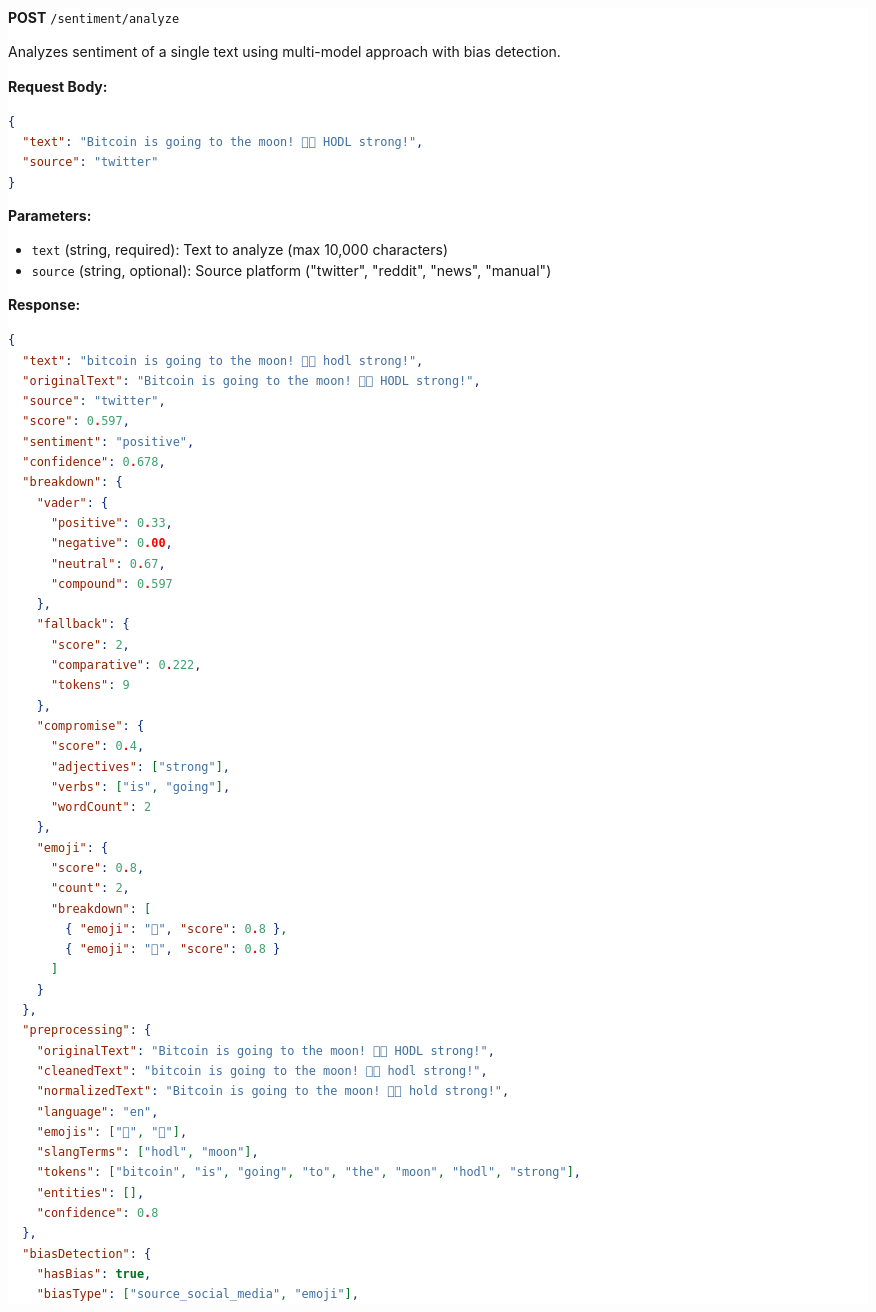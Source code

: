 **POST** `/sentiment/analyze`

Analyzes sentiment of a single text using multi-model approach with bias detection.

**Request Body:**
```json
{
  "text": "Bitcoin is going to the moon! 🚀💎 HODL strong!",
  "source": "twitter"
}
```

**Parameters:**
- `text` (string, required): Text to analyze (max 10,000 characters)
- `source` (string, optional): Source platform ("twitter", "reddit", "news", "manual")

**Response:**
```json
{
  "text": "bitcoin is going to the moon! 🚀💎 hodl strong!",
  "originalText": "Bitcoin is going to the moon! 🚀💎 HODL strong!",
  "source": "twitter",
  "score": 0.597,
  "sentiment": "positive",
  "confidence": 0.678,
  "breakdown": {
    "vader": {
      "positive": 0.33,
      "negative": 0.00,
      "neutral": 0.67,
      "compound": 0.597
    },
    "fallback": {
      "score": 2,
      "comparative": 0.222,
      "tokens": 9
    },
    "compromise": {
      "score": 0.4,
      "adjectives": ["strong"],
      "verbs": ["is", "going"],
      "wordCount": 2
    },
    "emoji": {
      "score": 0.8,
      "count": 2,
      "breakdown": [
        { "emoji": "🚀", "score": 0.8 },
        { "emoji": "💎", "score": 0.8 }
      ]
    }
  },
  "preprocessing": {
    "originalText": "Bitcoin is going to the moon! 🚀💎 HODL strong!",
    "cleanedText": "bitcoin is going to the moon! 🚀💎 hodl strong!",
    "normalizedText": "Bitcoin is going to the moon! 🚀💎 hold strong!",
    "language": "en",
    "emojis": ["🚀", "💎"],
    "slangTerms": ["hodl", "moon"],
    "tokens": ["bitcoin", "is", "going", "to", "the", "moon", "hodl", "strong"],
    "entities": [],
    "confidence": 0.8
  },
  "biasDetection": {
    "hasBias": true,
    "biasType": ["source_social_media", "emoji"],
```
